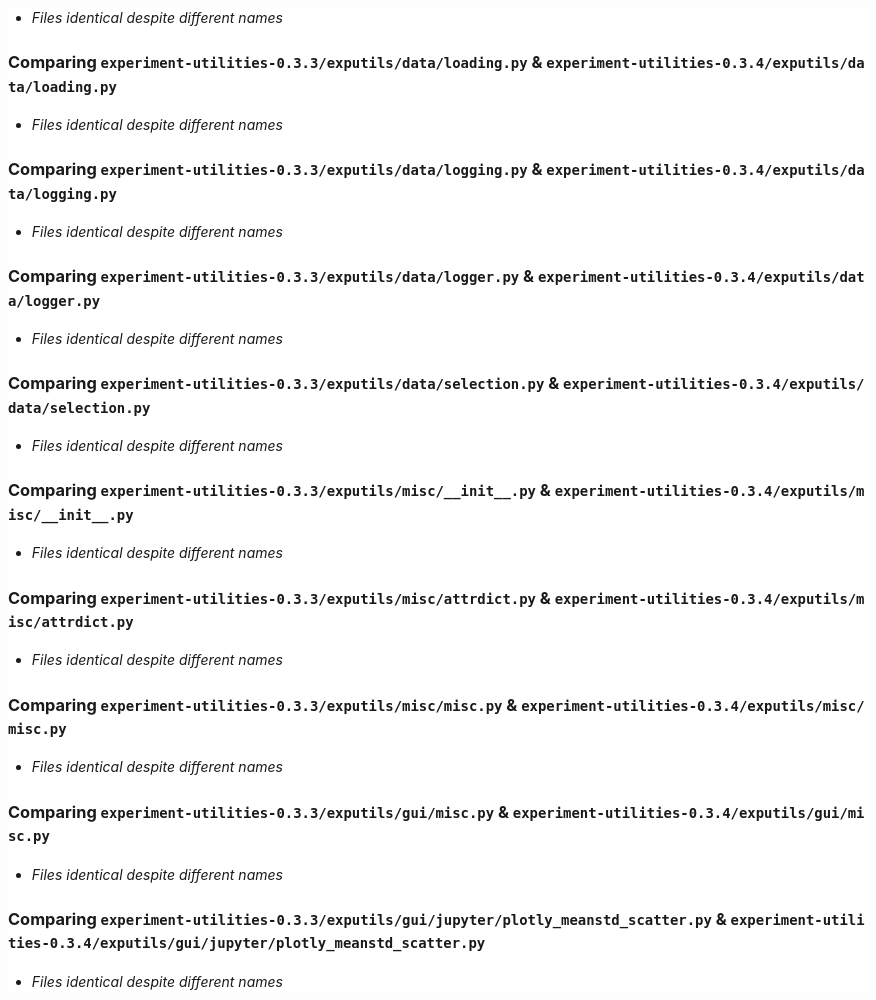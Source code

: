  * *Files identical despite different names*

### Comparing `experiment-utilities-0.3.3/exputils/data/loading.py` & `experiment-utilities-0.3.4/exputils/data/loading.py`

 * *Files identical despite different names*

### Comparing `experiment-utilities-0.3.3/exputils/data/logging.py` & `experiment-utilities-0.3.4/exputils/data/logging.py`

 * *Files identical despite different names*

### Comparing `experiment-utilities-0.3.3/exputils/data/logger.py` & `experiment-utilities-0.3.4/exputils/data/logger.py`

 * *Files identical despite different names*

### Comparing `experiment-utilities-0.3.3/exputils/data/selection.py` & `experiment-utilities-0.3.4/exputils/data/selection.py`

 * *Files identical despite different names*

### Comparing `experiment-utilities-0.3.3/exputils/misc/__init__.py` & `experiment-utilities-0.3.4/exputils/misc/__init__.py`

 * *Files identical despite different names*

### Comparing `experiment-utilities-0.3.3/exputils/misc/attrdict.py` & `experiment-utilities-0.3.4/exputils/misc/attrdict.py`

 * *Files identical despite different names*

### Comparing `experiment-utilities-0.3.3/exputils/misc/misc.py` & `experiment-utilities-0.3.4/exputils/misc/misc.py`

 * *Files identical despite different names*

### Comparing `experiment-utilities-0.3.3/exputils/gui/misc.py` & `experiment-utilities-0.3.4/exputils/gui/misc.py`

 * *Files identical despite different names*

### Comparing `experiment-utilities-0.3.3/exputils/gui/jupyter/plotly_meanstd_scatter.py` & `experiment-utilities-0.3.4/exputils/gui/jupyter/plotly_meanstd_scatter.py`

 * *Files identical despite different names*
